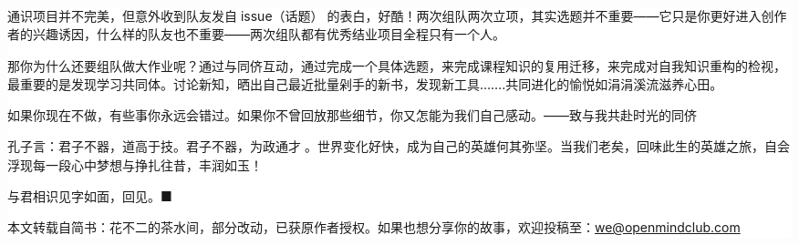 通识项目并不完美，但意外收到队友发自 issue（话题） 的表白，好酷！两次组队两次立项，其实选题并不重要——它只是你更好进入创作者的兴趣诱因，什么样的队友也不重要——两次组队都有优秀结业项目全程只有一个人。

那你为什么还要组队做大作业呢？通过与同侪互动，通过完成一个具体选题，来完成课程知识的复用迁移，来完成对自我知识重构的检视，最重要的是发现学习共同体。讨论新知，晒出自己最近批量剁手的新书，发现新工具…….共同进化的愉悦如涓涓溪流滋养心田。

如果你现在不做，有些事你永远会错过。如果你不曾回放那些细节，你又怎能为我们自己感动。——致与我共赴时光的同侪

孔子言：君子不器，道高于技。君子不器，为政通才 。世界变化好快，成为自己的英雄何其弥坚。当我们老矣，回味此生的英雄之旅，自会浮现每一段心中梦想与挣扎往昔，丰润如玉！

与君相识见字如面，回见。■

本文转载自简书：花不二的茶水间，部分改动，已获原作者授权。如果也想分享你的故事，欢迎投稿至：we@openmindclub.com
